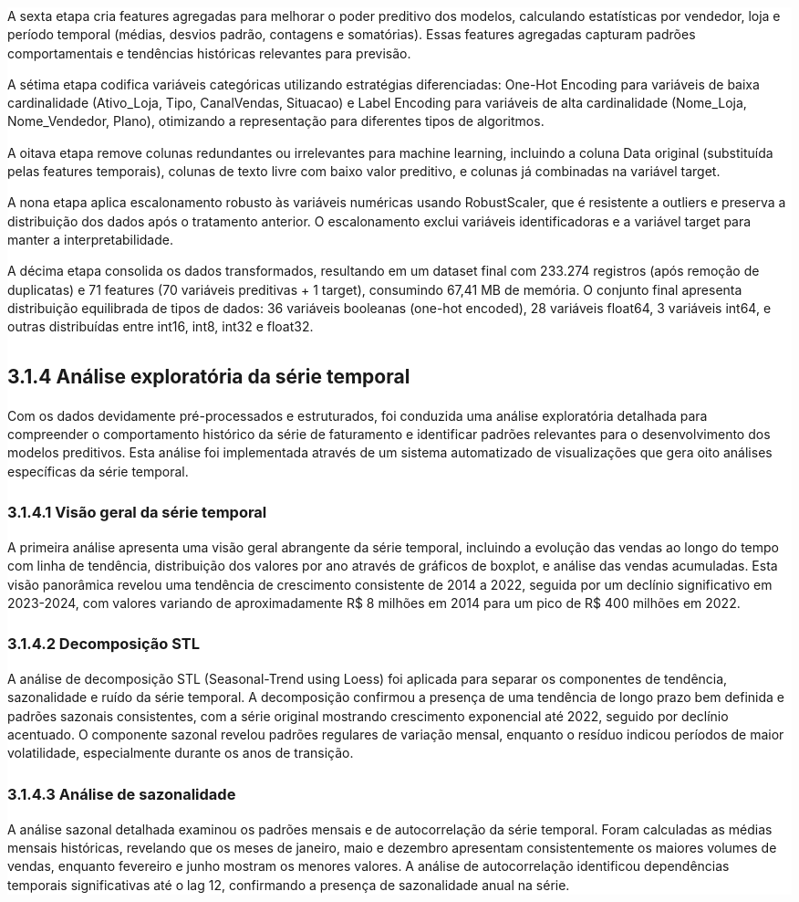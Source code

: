 A sexta etapa cria features agregadas para melhorar o poder preditivo dos modelos, calculando estatísticas por vendedor, loja e período temporal (médias, desvios padrão, contagens e somatórias). Essas features agregadas capturam padrões comportamentais e tendências históricas relevantes para previsão.

A sétima etapa codifica variáveis categóricas utilizando estratégias diferenciadas: One-Hot Encoding para variáveis de baixa cardinalidade (Ativo_Loja, Tipo, CanalVendas, Situacao) e Label Encoding para variáveis de alta cardinalidade (Nome_Loja, Nome_Vendedor, Plano), otimizando a representação para diferentes tipos de algoritmos.

A oitava etapa remove colunas redundantes ou irrelevantes para machine learning, incluindo a coluna Data original (substituída pelas features temporais), colunas de texto livre com baixo valor preditivo, e colunas já combinadas na variável target.

A nona etapa aplica escalonamento robusto às variáveis numéricas usando RobustScaler, que é resistente a outliers e preserva a distribuição dos dados após o tratamento anterior. O escalonamento exclui variáveis identificadoras e a variável target para manter a interpretabilidade.

A décima etapa consolida os dados transformados, resultando em um dataset final com 233.274 registros (após remoção de duplicatas) e 71 features (70 variáveis preditivas + 1 target), consumindo 67,41 MB de memória. O conjunto final apresenta distribuição equilibrada de tipos de dados: 36 variáveis booleanas (one-hot encoded), 28 variáveis float64, 3 variáveis int64, e outras distribuídas entre int16, int8, int32 e float32.

## 3.1.4 Análise exploratória da série temporal

Com os dados devidamente pré-processados e estruturados, foi conduzida uma análise exploratória detalhada para compreender o comportamento histórico da série de faturamento e identificar padrões relevantes para o desenvolvimento dos modelos preditivos. Esta análise foi implementada através de um sistema automatizado de visualizações que gera oito análises específicas da série temporal.

### 3.1.4.1 Visão geral da série temporal

A primeira análise apresenta uma visão geral abrangente da série temporal, incluindo a evolução das vendas ao longo do tempo com linha de tendência, distribuição dos valores por ano através de gráficos de boxplot, e análise das vendas acumuladas. Esta visão panorâmica revelou uma tendência de crescimento consistente de 2014 a 2022, seguida por um declínio significativo em 2023-2024, com valores variando de aproximadamente R$ 8 milhões em 2014 para um pico de R$ 400 milhões em 2022.

### 3.1.4.2 Decomposição STL

A análise de decomposição STL (Seasonal-Trend using Loess) foi aplicada para separar os componentes de tendência, sazonalidade e ruído da série temporal. A decomposição confirmou a presença de uma tendência de longo prazo bem definida e padrões sazonais consistentes, com a série original mostrando crescimento exponencial até 2022, seguido por declínio acentuado. O componente sazonal revelou padrões regulares de variação mensal, enquanto o resíduo indicou períodos de maior volatilidade, especialmente durante os anos de transição.

### 3.1.4.3 Análise de sazonalidade

A análise sazonal detalhada examinou os padrões mensais e de autocorrelação da série temporal. Foram calculadas as médias mensais históricas, revelando que os meses de janeiro, maio e dezembro apresentam consistentemente os maiores volumes de vendas, enquanto fevereiro e junho mostram os menores valores. A análise de autocorrelação identificou dependências temporais significativas até o lag 12, confirmando a presença de sazonalidade anual na série.
